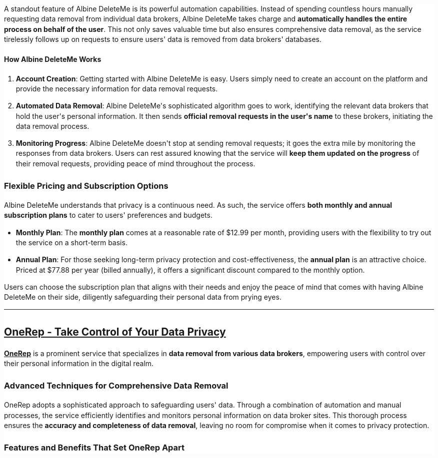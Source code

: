 A standout feature of Albine DeleteMe is its powerful automation capabilities. Instead of spending countless hours manually requesting data removal from individual data brokers, Albine DeleteMe takes charge and **automatically handles the entire process on behalf of the user**. This not only saves valuable time but also ensures comprehensive data removal, as the service tirelessly follows up on requests to ensure users' data is removed from data brokers' databases.

#### How Albine DeleteMe Works

1. **Account Creation**: Getting started with Albine DeleteMe is easy. Users simply need to create an account on the platform and provide the necessary information for data removal requests.

2. **Automated Data Removal**: Albine DeleteMe's sophisticated algorithm goes to work, identifying the relevant data brokers that hold the user's personal information. It then sends **official removal requests in the user's name** to these brokers, initiating the data removal process.

3. **Monitoring Progress**: Albine DeleteMe doesn't stop at sending removal requests; it goes the extra mile by monitoring the responses from data brokers. Users can rest assured knowing that the service will **keep them updated on the progress** of their removal requests, providing peace of mind throughout the process.

### Flexible Pricing and Subscription Options

Albine DeleteMe understands that privacy is a continuous need. As such, the service offers **both monthly and annual subscription plans** to cater to users' preferences and budgets.

- **Monthly Plan**: The **monthly plan** comes at a reasonable rate of $12.99 per month, providing users with the flexibility to try out the service on a short-term basis.

- **Annual Plan**: For those seeking long-term privacy protection and cost-effectiveness, the **annual plan** is an attractive choice. Priced at $77.88 per year (billed annually), it offers a significant discount compared to the monthly option.

Users can choose the subscription plan that aligns with their needs and enjoy the peace of mind that comes with having Albine DeleteMe on their side, diligently safeguarding their personal data from prying eyes.

______

## [OneRep - Take Control of Your Data Privacy](https://www.onerep.com)

[**OneRep**](https://www.onerep.com) is a prominent service that specializes in **data removal from various data brokers**, empowering users with control over their personal information in the digital realm.

### Advanced Techniques for Comprehensive Data Removal

OneRep adopts a sophisticated approach to safeguarding users' data. Through a combination of automation and manual processes, the service efficiently identifies and monitors personal information on data broker sites. This thorough process ensures the **accuracy and completeness of data removal**, leaving no room for compromise when it comes to privacy protection.

### Features and Benefits That Set OneRep Apart
